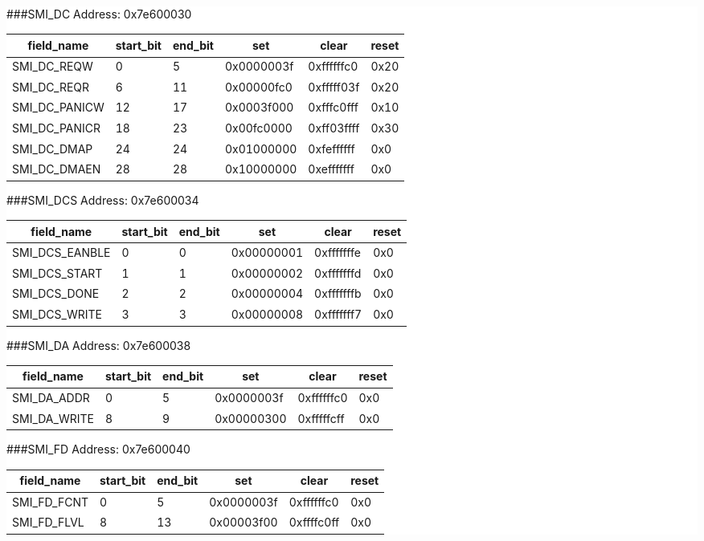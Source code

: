###SMI_DC
 Address: 0x7e600030

| field_name | start_bit | end_bit | set | clear | reset |
| --- | --- | --- | --- | --- | --- |
| SMI_DC_REQW | 0 | 5 | 0x0000003f | 0xffffffc0 | 0x20 |
| SMI_DC_REQR | 6 | 11 | 0x00000fc0 | 0xfffff03f | 0x20 |
| SMI_DC_PANICW | 12 | 17 | 0x0003f000 | 0xfffc0fff | 0x10 |
| SMI_DC_PANICR | 18 | 23 | 0x00fc0000 | 0xff03ffff | 0x30 |
| SMI_DC_DMAP | 24 | 24 | 0x01000000 | 0xfeffffff | 0x0 |
| SMI_DC_DMAEN | 28 | 28 | 0x10000000 | 0xefffffff | 0x0 |

###SMI_DCS
 Address: 0x7e600034

| field_name | start_bit | end_bit | set | clear | reset |
| --- | --- | --- | --- | --- | --- |
| SMI_DCS_EANBLE | 0 | 0 | 0x00000001 | 0xfffffffe | 0x0 |
| SMI_DCS_START | 1 | 1 | 0x00000002 | 0xfffffffd | 0x0 |
| SMI_DCS_DONE | 2 | 2 | 0x00000004 | 0xfffffffb | 0x0 |
| SMI_DCS_WRITE | 3 | 3 | 0x00000008 | 0xfffffff7 | 0x0 |

###SMI_DA
 Address: 0x7e600038

| field_name | start_bit | end_bit | set | clear | reset |
| --- | --- | --- | --- | --- | --- |
| SMI_DA_ADDR | 0 | 5 | 0x0000003f | 0xffffffc0 | 0x0 |
| SMI_DA_WRITE | 8 | 9 | 0x00000300 | 0xfffffcff | 0x0 |

###SMI_FD
 Address: 0x7e600040

| field_name | start_bit | end_bit | set | clear | reset |
| --- | --- | --- | --- | --- | --- |
| SMI_FD_FCNT | 0 | 5 | 0x0000003f | 0xffffffc0 | 0x0 |
| SMI_FD_FLVL | 8 | 13 | 0x00003f00 | 0xffffc0ff | 0x0 |

